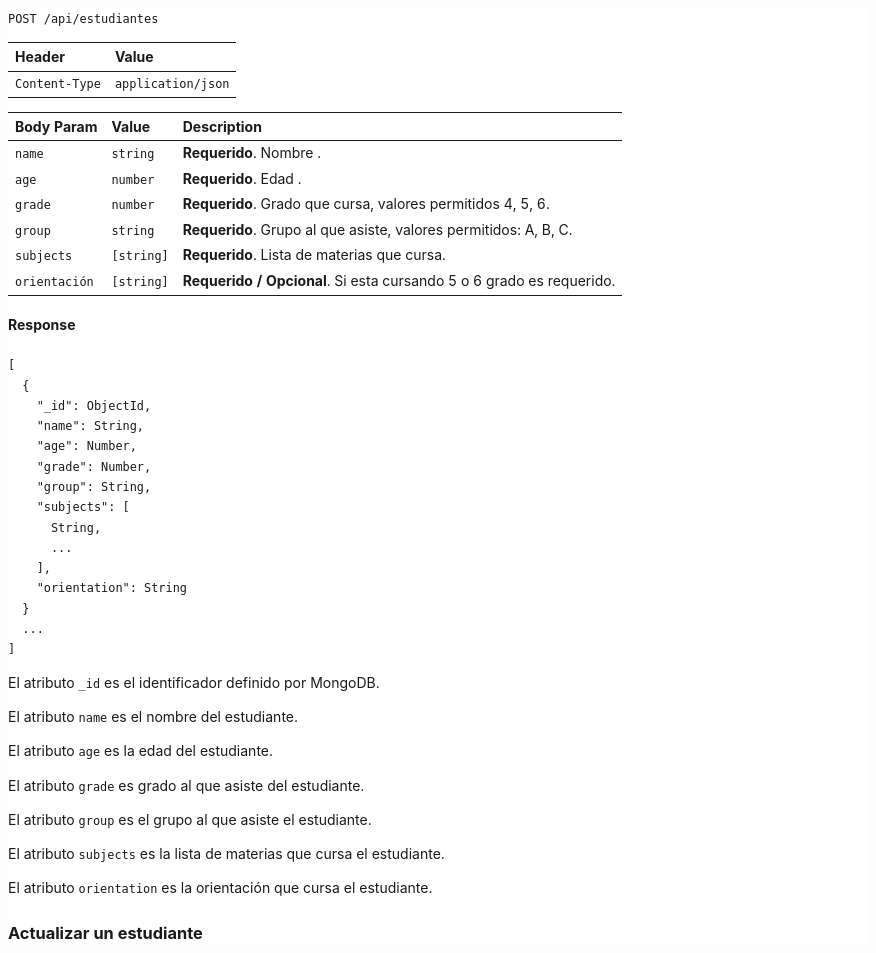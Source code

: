 ```http
POST /api/estudiantes
```

| Header         | Value              |
| :------------- | :----------------- |
| `Content-Type` | `application/json` |

| Body Param    | Value      | Description                                                          |
| :------------ | :--------- | :------------------------------------------------------------------- |
| `name`        | `string`   | **Requerido**. Nombre .                                              |
| `age`         | `number`   | **Requerido**. Edad .                                                |
| `grade`       | `number`   | **Requerido**. Grado que cursa, valores permitidos 4, 5, 6.          |
| `group`       | `string`   | **Requerido**. Grupo al que asiste, valores permitidos: A, B, C.     |
| `subjects`    | `[string]` | **Requerido**. Lista de materias que cursa.                          |
| `orientación` | `[string]` | **Requerido / Opcional**. Si esta cursando 5 o 6 grado es requerido. |

#### Response

```
[
  {
    "_id": ObjectId,
    "name": String,
    "age": Number,
    "grade": Number,
    "group": String,
    "subjects": [
      String,
      ...
    ],
    "orientation": String
  }
  ...
]
```

El atributo `_id` es el identificador definido por MongoDB.

El atributo `name` es el nombre del estudiante.

El atributo `age` es la edad del estudiante.

El atributo `grade` es grado al que asiste del estudiante.

El atributo `group` es el grupo al que asiste el estudiante.

El atributo `subjects` es la lista de materias que cursa el estudiante.

El atributo `orientation` es la orientación que cursa el estudiante.

### Actualizar un estudiante
